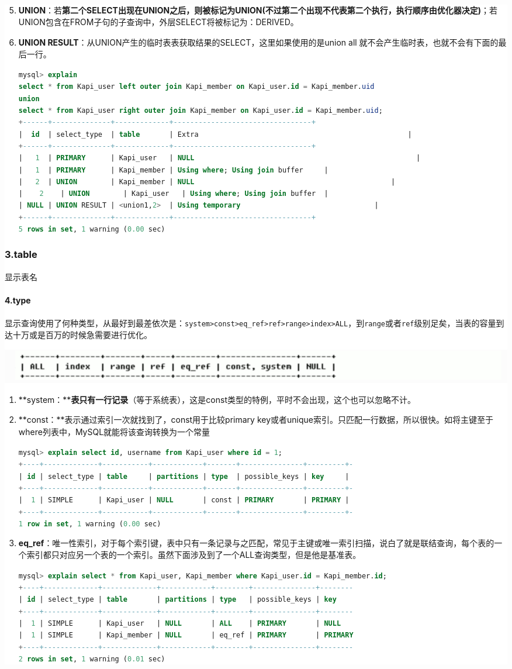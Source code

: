 5. **UNION**：若**第二个SELECT出现在UNION之后，则被标记为UNION(不过第二个出现不代表第二个执行，执行顺序由优化器决定)**；若UNION包含在FROM子句的子查询中，外层SELECT将被标记为：DERIVED。

6. **UNION RESULT**：从UNION产生的临时表表获取结果的SELECT，这里如果使用的是union all 就不会产生临时表，也就不会有下面的最后一行。

   ```sql
   mysql> explain 
   select * from Kapi_user left outer join Kapi_member on Kapi_user.id = Kapi_member.uid 
   union 
   select * from Kapi_user right outer join Kapi_member on Kapi_user.id = Kapi_member.uid;
   +------+--------------+-------------+---------------------------------+
   |  id  | select_type  | table       | Extra 													|
   +------+--------------+-------------+---------------------------------+
   |   1  | PRIMARY      | Kapi_user   | NULL													  |
   |   1  | PRIMARY      | Kapi_member | Using where; Using join buffer 	| 
   |   2  | UNION        | Kapi_member | NULL        										|
   |  	2	 | UNION        | Kapi_user   | Using where; Using join buffer  |
   | NULL | UNION RESULT | <union1,2>  | Using temporary    							|
   +------+--------------+-------------+---------------------------------+
   5 rows in set, 1 warning (0.00 sec)
   ```

### 3.table

显示表名

#### 4.type

显示查询使用了何种类型，从最好到最差依次是：`system>const>eq_ref>ref>range>index>ALL`，到`range`或者`ref`级别足矣，当表的容量到达十万或是百万的时候急需要进行优化。

![image-20200404193235005](assets/image-20200404193235005.png)

1. **system：****表只有一行记录**（等于系统表），这是const类型的特例，平时不会出现，这个也可以忽略不计。

2. **const：**表示通过索引一次就找到了，const用于比较primary key或者unique索引。只匹配一行数据，所以很快。如将主键至于where列表中，MySQL就能将该查询转换为一个常量

   ```sql
   mysql> explain select id, username from Kapi_user where id = 1;
   +----+-------------+-----------+------------+-------+---------------+---------+-
   | id | select_type | table     | partitions | type  | possible_keys | key     | 
   +----+-------------+-----------+------------+-------+---------------+---------+-
   |  1 | SIMPLE      | Kapi_user | NULL       | const | PRIMARY       | PRIMARY | 
   +----+-------------+-----------+------------+-------+---------------+---------+-
   1 row in set, 1 warning (0.00 sec)
   ```

3. **eq_ref**：唯一性索引，对于每个索引键，表中只有一条记录与之匹配，常见于主键或唯一索引扫描，说白了就是联结查询，每个表的一个索引都只对应另一个表的一个索引。虽然下面涉及到了一个ALL查询类型，但是他是基准表。

   ```sql
   mysql> explain select * from Kapi_user, Kapi_member where Kapi_user.id = Kapi_member.id;
   +----+-------------+-------------+------------+--------+---------------+--------
   | id | select_type | table       | partitions | type   | possible_keys | key     
   +----+-------------+-------------+------------+--------+---------------+--------
   |  1 | SIMPLE      | Kapi_user   | NULL       | ALL    | PRIMARY       | NULL    
   |  1 | SIMPLE      | Kapi_member | NULL       | eq_ref | PRIMARY       | PRIMARY 
   +----+-------------+-------------+------------+--------+---------------+--------
   2 rows in set, 1 warning (0.01 sec)
   ```
